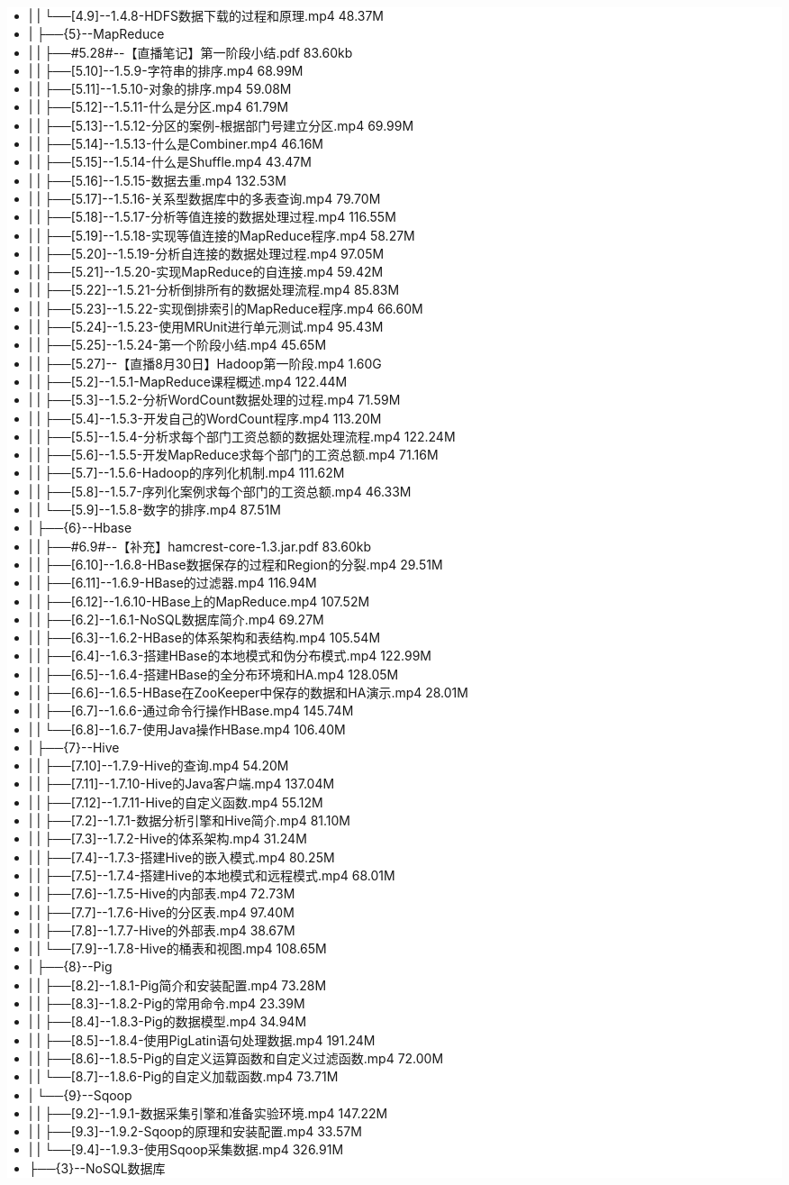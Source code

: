 - |   |   └──[4.9]--1.4.8-HDFS数据下载的过程和原理.mp4  48.37M
- |   ├──{5}--MapReduce  
- |   |   ├──#5.28#--【直播笔记】第一阶段小结.pdf  83.60kb
- |   |   ├──[5.10]--1.5.9-字符串的排序.mp4  68.99M
- |   |   ├──[5.11]--1.5.10-对象的排序.mp4  59.08M
- |   |   ├──[5.12]--1.5.11-什么是分区.mp4  61.79M
- |   |   ├──[5.13]--1.5.12-分区的案例-根据部门号建立分区.mp4  69.99M
- |   |   ├──[5.14]--1.5.13-什么是Combiner.mp4  46.16M
- |   |   ├──[5.15]--1.5.14-什么是Shuffle.mp4  43.47M
- |   |   ├──[5.16]--1.5.15-数据去重.mp4  132.53M
- |   |   ├──[5.17]--1.5.16-关系型数据库中的多表查询.mp4  79.70M
- |   |   ├──[5.18]--1.5.17-分析等值连接的数据处理过程.mp4  116.55M
- |   |   ├──[5.19]--1.5.18-实现等值连接的MapReduce程序.mp4  58.27M
- |   |   ├──[5.20]--1.5.19-分析自连接的数据处理过程.mp4  97.05M
- |   |   ├──[5.21]--1.5.20-实现MapReduce的自连接.mp4  59.42M
- |   |   ├──[5.22]--1.5.21-分析倒排所有的数据处理流程.mp4  85.83M
- |   |   ├──[5.23]--1.5.22-实现倒排索引的MapReduce程序.mp4  66.60M
- |   |   ├──[5.24]--1.5.23-使用MRUnit进行单元测试.mp4  95.43M
- |   |   ├──[5.25]--1.5.24-第一个阶段小结.mp4  45.65M
- |   |   ├──[5.27]--【直播8月30日】Hadoop第一阶段.mp4  1.60G
- |   |   ├──[5.2]--1.5.1-MapReduce课程概述.mp4  122.44M
- |   |   ├──[5.3]--1.5.2-分析WordCount数据处理的过程.mp4  71.59M
- |   |   ├──[5.4]--1.5.3-开发自己的WordCount程序.mp4  113.20M
- |   |   ├──[5.5]--1.5.4-分析求每个部门工资总额的数据处理流程.mp4  122.24M
- |   |   ├──[5.6]--1.5.5-开发MapReduce求每个部门的工资总额.mp4  71.16M
- |   |   ├──[5.7]--1.5.6-Hadoop的序列化机制.mp4  111.62M
- |   |   ├──[5.8]--1.5.7-序列化案例求每个部门的工资总额.mp4  46.33M
- |   |   └──[5.9]--1.5.8-数字的排序.mp4  87.51M
- |   ├──{6}--Hbase  
- |   |   ├──#6.9#--【补充】hamcrest-core-1.3.jar.pdf  83.60kb
- |   |   ├──[6.10]--1.6.8-HBase数据保存的过程和Region的分裂.mp4  29.51M
- |   |   ├──[6.11]--1.6.9-HBase的过滤器.mp4  116.94M
- |   |   ├──[6.12]--1.6.10-HBase上的MapReduce.mp4  107.52M
- |   |   ├──[6.2]--1.6.1-NoSQL数据库简介.mp4  69.27M
- |   |   ├──[6.3]--1.6.2-HBase的体系架构和表结构.mp4  105.54M
- |   |   ├──[6.4]--1.6.3-搭建HBase的本地模式和伪分布模式.mp4  122.99M
- |   |   ├──[6.5]--1.6.4-搭建HBase的全分布环境和HA.mp4  128.05M
- |   |   ├──[6.6]--1.6.5-HBase在ZooKeeper中保存的数据和HA演示.mp4  28.01M
- |   |   ├──[6.7]--1.6.6-通过命令行操作HBase.mp4  145.74M
- |   |   └──[6.8]--1.6.7-使用Java操作HBase.mp4  106.40M
- |   ├──{7}--Hive  
- |   |   ├──[7.10]--1.7.9-Hive的查询.mp4  54.20M
- |   |   ├──[7.11]--1.7.10-Hive的Java客户端.mp4  137.04M
- |   |   ├──[7.12]--1.7.11-Hive的自定义函数.mp4  55.12M
- |   |   ├──[7.2]--1.7.1-数据分析引擎和Hive简介.mp4  81.10M
- |   |   ├──[7.3]--1.7.2-Hive的体系架构.mp4  31.24M
- |   |   ├──[7.4]--1.7.3-搭建Hive的嵌入模式.mp4  80.25M
- |   |   ├──[7.5]--1.7.4-搭建Hive的本地模式和远程模式.mp4  68.01M
- |   |   ├──[7.6]--1.7.5-Hive的内部表.mp4  72.73M
- |   |   ├──[7.7]--1.7.6-Hive的分区表.mp4  97.40M
- |   |   ├──[7.8]--1.7.7-Hive的外部表.mp4  38.67M
- |   |   └──[7.9]--1.7.8-Hive的桶表和视图.mp4  108.65M
- |   ├──{8}--Pig  
- |   |   ├──[8.2]--1.8.1-Pig简介和安装配置.mp4  73.28M
- |   |   ├──[8.3]--1.8.2-Pig的常用命令.mp4  23.39M
- |   |   ├──[8.4]--1.8.3-Pig的数据模型.mp4  34.94M
- |   |   ├──[8.5]--1.8.4-使用PigLatin语句处理数据.mp4  191.24M
- |   |   ├──[8.6]--1.8.5-Pig的自定义运算函数和自定义过滤函数.mp4  72.00M
- |   |   └──[8.7]--1.8.6-Pig的自定义加载函数.mp4  73.71M
- |   └──{9}--Sqoop  
- |   |   ├──[9.2]--1.9.1-数据采集引擎和准备实验环境.mp4  147.22M
- |   |   ├──[9.3]--1.9.2-Sqoop的原理和安装配置.mp4  33.57M
- |   |   └──[9.4]--1.9.3-使用Sqoop采集数据.mp4  326.91M
- ├──{3}--NoSQL数据库  